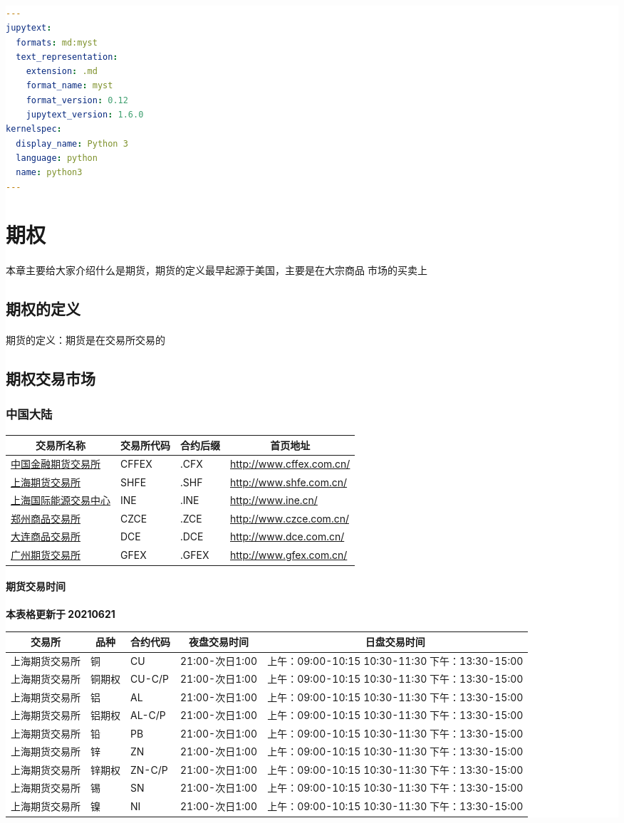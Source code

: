 ```yaml
---
jupytext:
  formats: md:myst
  text_representation:
    extension: .md
    format_name: myst
    format_version: 0.12
    jupytext_version: 1.6.0
kernelspec:
  display_name: Python 3
  language: python
  name: python3
---
```


# 期权

本章主要给大家介绍什么是期货，期货的定义最早起源于美国，主要是在大宗商品
市场的买卖上

## 期权的定义

期货的定义：期货是在交易所交易的

## 期权交易市场

### 中国大陆

| 交易所名称                                 | 交易所代码 | 合约后缀  | 首页地址                     |
|---------------------------------------|-------|-------|--------------------------|
| [中国金融期货交易所](http://www.cffex.com.cn/) | CFFEX | .CFX  | http://www.cffex.com.cn/ |
| [上海期货交易所](http://www.shfe.com.cn/)    | SHFE  | .SHF  | http://www.shfe.com.cn/  |
| [上海国际能源交易中心](http://www.ine.cn/)      | INE   | .INE  | http://www.ine.cn/       |
| [郑州商品交易所](http://www.czce.com.cn/)    | CZCE  | .ZCE  | http://www.czce.com.cn/  |
| [大连商品交易所](http://www.dce.com.cn/)     | DCE   | .DCE  | http://www.dce.com.cn/   |
| [广州期货交易所](http://www.gfex.com.cn/)    | GFEX  | .GFEX | http://www.gfex.com.cn/  |

#### 期货交易时间

**本表格更新于 20210621**

| 交易所        | 品种        | 合约代码    | 夜盘交易时间        | 日盘交易时间                                       |
|------------|-----------|---------|---------------|----------------------------------------------|
| 上海期货交易所    | 铜         | CU      | 21:00\-次日1:00 | 上午：09:00\-10:15 10:30\-11:30 下午：13:30\-15:00 |
| 上海期货交易所    | 铜期权       | CU\-C/P | 21:00\-次日1:00 | 上午：09:00\-10:15 10:30\-11:30 下午：13:30\-15:00 |
| 上海期货交易所    | 铝         | AL      | 21:00\-次日1:00 | 上午：09:00\-10:15 10:30\-11:30 下午：13:30\-15:00 |
| 上海期货交易所    | 铝期权       | AL\-C/P | 21:00\-次日1:00 | 上午：09:00\-10:15 10:30\-11:30 下午：13:30\-15:00 |
| 上海期货交易所    | 铅         | PB      | 21:00\-次日1:00 | 上午：09:00\-10:15 10:30\-11:30 下午：13:30\-15:00 |
| 上海期货交易所    | 锌         | ZN      | 21:00\-次日1:00 | 上午：09:00\-10:15 10:30\-11:30 下午：13:30\-15:00 |
| 上海期货交易所    | 锌期权       | ZN\-C/P | 21:00\-次日1:00 | 上午：09:00\-10:15 10:30\-11:30 下午：13:30\-15:00 |
| 上海期货交易所    | 锡         | SN      | 21:00\-次日1:00 | 上午：09:00\-10:15 10:30\-11:30 下午：13:30\-15:00 |
| 上海期货交易所    | 镍         | NI      | 21:00\-次日1:00 | 上午：09:00\-10:15 10:30\-11:30 下午：13:30\-15:00 |